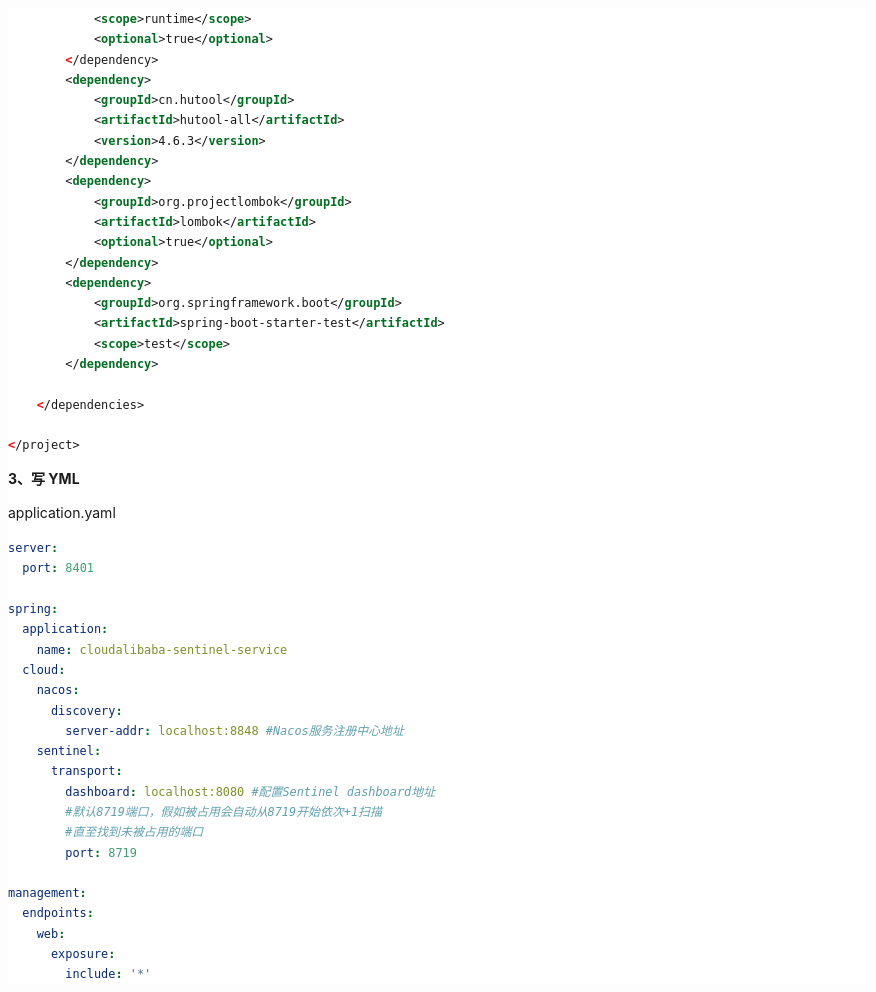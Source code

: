 ```xml
            <scope>runtime</scope>
            <optional>true</optional>
        </dependency>
        <dependency>
            <groupId>cn.hutool</groupId>
            <artifactId>hutool-all</artifactId>
            <version>4.6.3</version>
        </dependency>
        <dependency>
            <groupId>org.projectlombok</groupId>
            <artifactId>lombok</artifactId>
            <optional>true</optional>
        </dependency>
        <dependency>
            <groupId>org.springframework.boot</groupId>
            <artifactId>spring-boot-starter-test</artifactId>
            <scope>test</scope>
        </dependency>

    </dependencies>

</project>
```

**3、写 YML**

application.yaml

```yaml
server:
  port: 8401

spring:
  application:
    name: cloudalibaba-sentinel-service
  cloud:
    nacos:
      discovery:
        server-addr: localhost:8848 #Nacos服务注册中心地址
    sentinel:
      transport:
        dashboard: localhost:8080 #配置Sentinel dashboard地址
        #默认8719端口，假如被占用会自动从8719开始依次+1扫描
        #直至找到未被占用的端口
        port: 8719

management:
  endpoints:
    web:
      exposure:
        include: '*'

```
